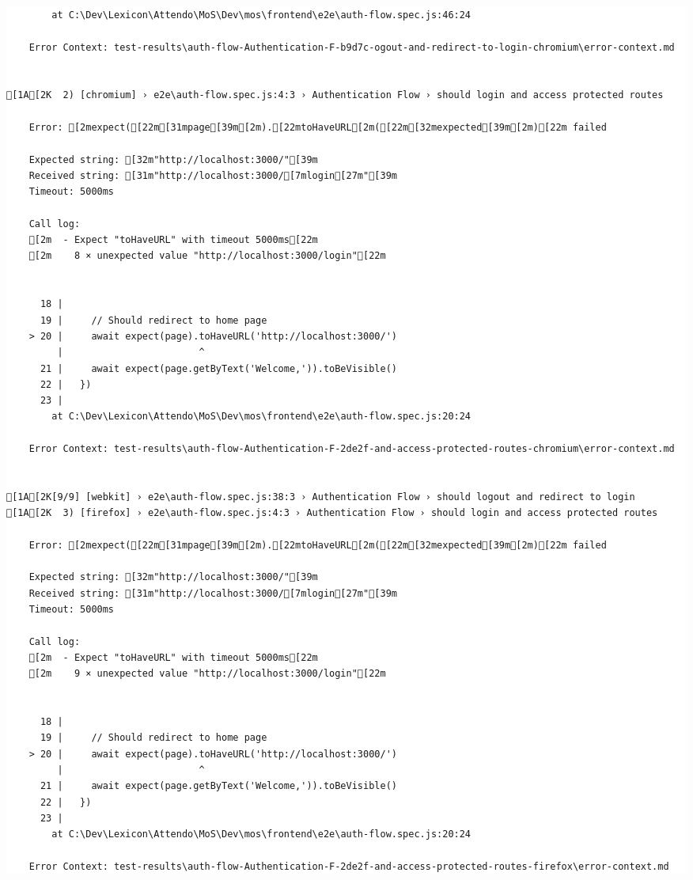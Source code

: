 ```
        at C:\Dev\Lexicon\Attendo\MoS\Dev\mos\frontend\e2e\auth-flow.spec.js:46:24

    Error Context: test-results\auth-flow-Authentication-F-b9d7c-ogout-and-redirect-to-login-chromium\error-context.md


[1A[2K  2) [chromium] › e2e\auth-flow.spec.js:4:3 › Authentication Flow › should login and access protected routes 

    Error: [2mexpect([22m[31mpage[39m[2m).[22mtoHaveURL[2m([22m[32mexpected[39m[2m)[22m failed

    Expected string: [32m"http://localhost:3000/"[39m
    Received string: [31m"http://localhost:3000/[7mlogin[27m"[39m
    Timeout: 5000ms

    Call log:
    [2m  - Expect "toHaveURL" with timeout 5000ms[22m
    [2m    8 × unexpected value "http://localhost:3000/login"[22m


      18 |     
      19 |     // Should redirect to home page
    > 20 |     await expect(page).toHaveURL('http://localhost:3000/')
         |                        ^
      21 |     await expect(page.getByText('Welcome,')).toBeVisible()
      22 |   })
      23 |
        at C:\Dev\Lexicon\Attendo\MoS\Dev\mos\frontend\e2e\auth-flow.spec.js:20:24

    Error Context: test-results\auth-flow-Authentication-F-2de2f-and-access-protected-routes-chromium\error-context.md


[1A[2K[9/9] [webkit] › e2e\auth-flow.spec.js:38:3 › Authentication Flow › should logout and redirect to login
[1A[2K  3) [firefox] › e2e\auth-flow.spec.js:4:3 › Authentication Flow › should login and access protected routes 

    Error: [2mexpect([22m[31mpage[39m[2m).[22mtoHaveURL[2m([22m[32mexpected[39m[2m)[22m failed

    Expected string: [32m"http://localhost:3000/"[39m
    Received string: [31m"http://localhost:3000/[7mlogin[27m"[39m
    Timeout: 5000ms

    Call log:
    [2m  - Expect "toHaveURL" with timeout 5000ms[22m
    [2m    9 × unexpected value "http://localhost:3000/login"[22m


      18 |     
      19 |     // Should redirect to home page
    > 20 |     await expect(page).toHaveURL('http://localhost:3000/')
         |                        ^
      21 |     await expect(page.getByText('Welcome,')).toBeVisible()
      22 |   })
      23 |
        at C:\Dev\Lexicon\Attendo\MoS\Dev\mos\frontend\e2e\auth-flow.spec.js:20:24

    Error Context: test-results\auth-flow-Authentication-F-2de2f-and-access-protected-routes-firefox\error-context.md

```